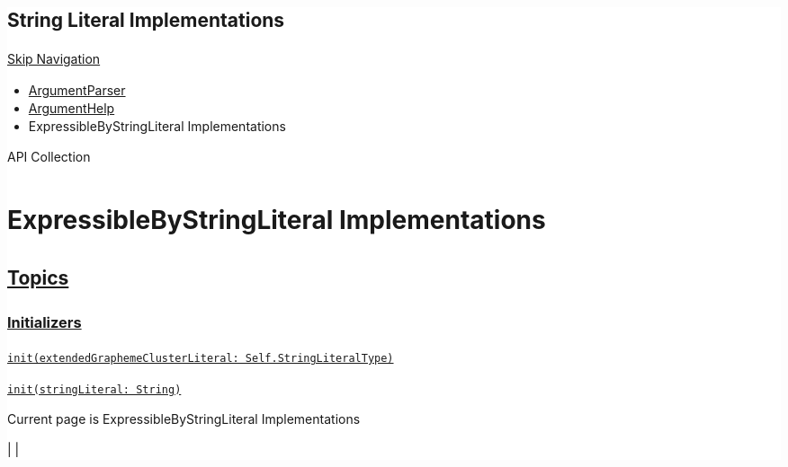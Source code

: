 ## String Literal Implementations

[Skip Navigation](https://swiftpackageindex.com/apple/swift-argument-parser/1.5.1/documentation/argumentparser/argumenthelp/expressiblebystringliteral-implementations#app-main)

- [ArgumentParser](https://swiftpackageindex.com/apple/swift-argument-parser/1.5.1/documentation/argumentparser)
- [ArgumentHelp](https://swiftpackageindex.com/apple/swift-argument-parser/1.5.1/documentation/argumentparser/argumenthelp)
- ExpressibleByStringLiteral Implementations

API Collection

# ExpressibleByStringLiteral Implementations

## [Topics](https://swiftpackageindex.com/apple/swift-argument-parser/1.5.1/documentation/argumentparser/argumenthelp/expressiblebystringliteral-implementations\#topics)

### [Initializers](https://swiftpackageindex.com/apple/swift-argument-parser/1.5.1/documentation/argumentparser/argumenthelp/expressiblebystringliteral-implementations\#Initializers)

[`init(extendedGraphemeClusterLiteral: Self.StringLiteralType)`](https://swiftpackageindex.com/apple/swift-argument-parser/1.5.1/documentation/argumentparser/argumenthelp/init(extendedgraphemeclusterliteral:))

[`init(stringLiteral: String)`](https://swiftpackageindex.com/apple/swift-argument-parser/1.5.1/documentation/argumentparser/argumenthelp/init(stringliteral:))

Current page is ExpressibleByStringLiteral Implementations

|
|

